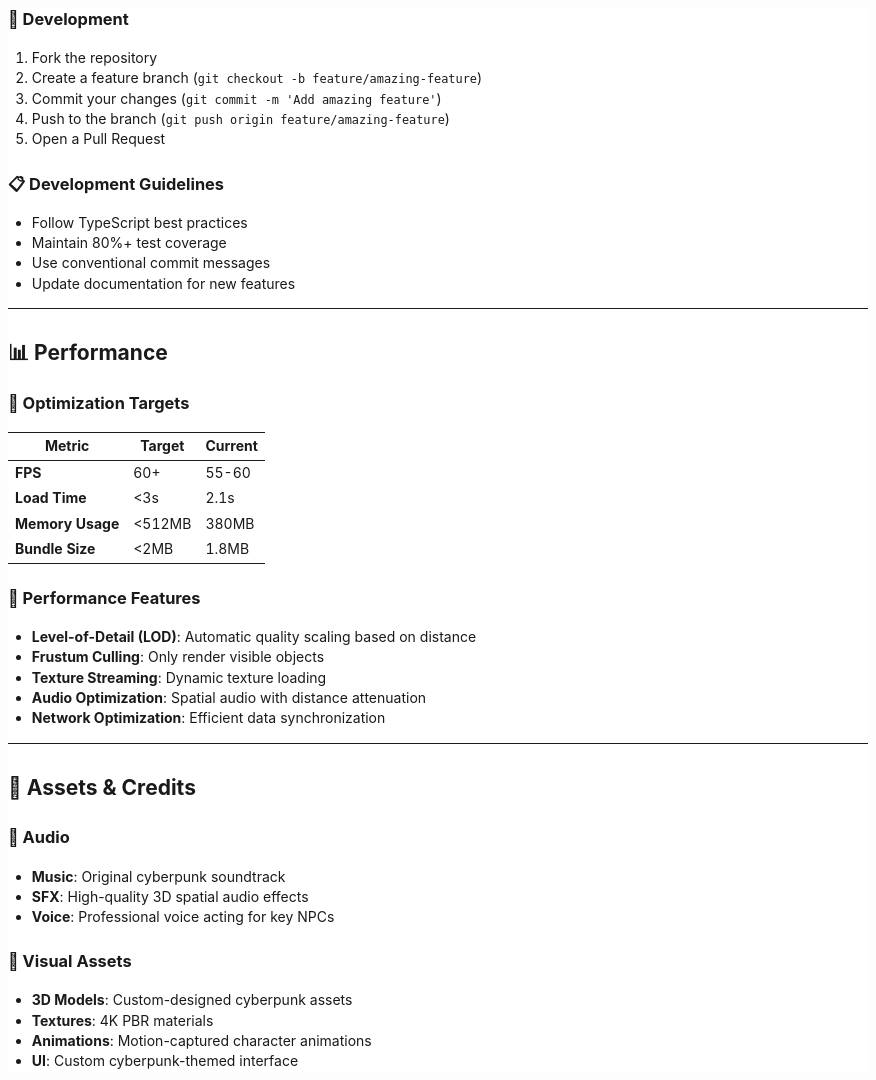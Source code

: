 ### 🔧 Development
1. Fork the repository
2. Create a feature branch (`git checkout -b feature/amazing-feature`)
3. Commit your changes (`git commit -m 'Add amazing feature'`)
4. Push to the branch (`git push origin feature/amazing-feature`)
5. Open a Pull Request

### 📋 Development Guidelines
- Follow TypeScript best practices
- Maintain 80%+ test coverage
- Use conventional commit messages
- Update documentation for new features

---

## 📊 Performance

### 🎯 Optimization Targets

| Metric | Target | Current |
|--------|--------|---------|
| **FPS** | 60+ | 55-60 |
| **Load Time** | <3s | 2.1s |
| **Memory Usage** | <512MB | 380MB |
| **Bundle Size** | <2MB | 1.8MB |

### 🔧 Performance Features

- **Level-of-Detail (LOD)**: Automatic quality scaling based on distance
- **Frustum Culling**: Only render visible objects
- **Texture Streaming**: Dynamic texture loading
- **Audio Optimization**: Spatial audio with distance attenuation
- **Network Optimization**: Efficient data synchronization

---

## 🎨 Assets & Credits

### 🎵 Audio
- **Music**: Original cyberpunk soundtrack
- **SFX**: High-quality 3D spatial audio effects
- **Voice**: Professional voice acting for key NPCs

### 🎨 Visual Assets
- **3D Models**: Custom-designed cyberpunk assets
- **Textures**: 4K PBR materials
- **Animations**: Motion-captured character animations
- **UI**: Custom cyberpunk-themed interface
